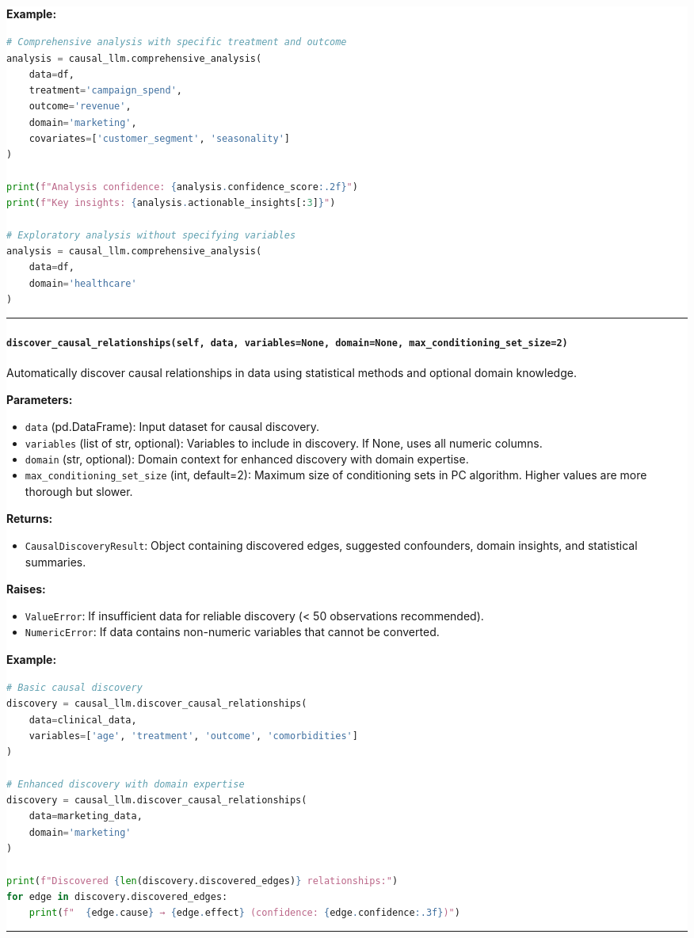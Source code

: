 **Example:**
```python
# Comprehensive analysis with specific treatment and outcome
analysis = causal_llm.comprehensive_analysis(
    data=df,
    treatment='campaign_spend',
    outcome='revenue',
    domain='marketing',
    covariates=['customer_segment', 'seasonality']
)

print(f"Analysis confidence: {analysis.confidence_score:.2f}")
print(f"Key insights: {analysis.actionable_insights[:3]}")

# Exploratory analysis without specifying variables
analysis = causal_llm.comprehensive_analysis(
    data=df,
    domain='healthcare'
)
```

---

#### `discover_causal_relationships(self, data, variables=None, domain=None, max_conditioning_set_size=2)`

Automatically discover causal relationships in data using statistical methods and optional domain knowledge.

**Parameters:**
- `data` (pd.DataFrame): Input dataset for causal discovery.
- `variables` (list of str, optional): Variables to include in discovery. If None, uses all numeric columns.
- `domain` (str, optional): Domain context for enhanced discovery with domain expertise.
- `max_conditioning_set_size` (int, default=2): Maximum size of conditioning sets in PC algorithm. Higher values are more thorough but slower.

**Returns:**
- `CausalDiscoveryResult`: Object containing discovered edges, suggested confounders, domain insights, and statistical summaries.

**Raises:**
- `ValueError`: If insufficient data for reliable discovery (< 50 observations recommended).
- `NumericError`: If data contains non-numeric variables that cannot be converted.

**Example:**
```python
# Basic causal discovery
discovery = causal_llm.discover_causal_relationships(
    data=clinical_data,
    variables=['age', 'treatment', 'outcome', 'comorbidities']
)

# Enhanced discovery with domain expertise
discovery = causal_llm.discover_causal_relationships(
    data=marketing_data,
    domain='marketing'
)

print(f"Discovered {len(discovery.discovered_edges)} relationships:")
for edge in discovery.discovered_edges:
    print(f"  {edge.cause} → {edge.effect} (confidence: {edge.confidence:.3f})")
```

---